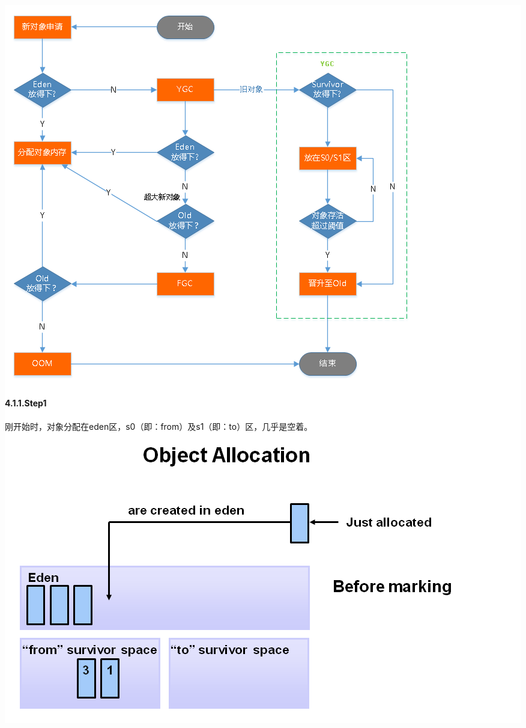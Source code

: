 ![image](img/4.垃圾回收/image9.png)

#### 4.1.1.Step1

刚开始时，对象分配在eden区，s0（即：from）及s1（即：to）区，几乎是空着。

![image](img/4.垃圾回收/image10.png)
